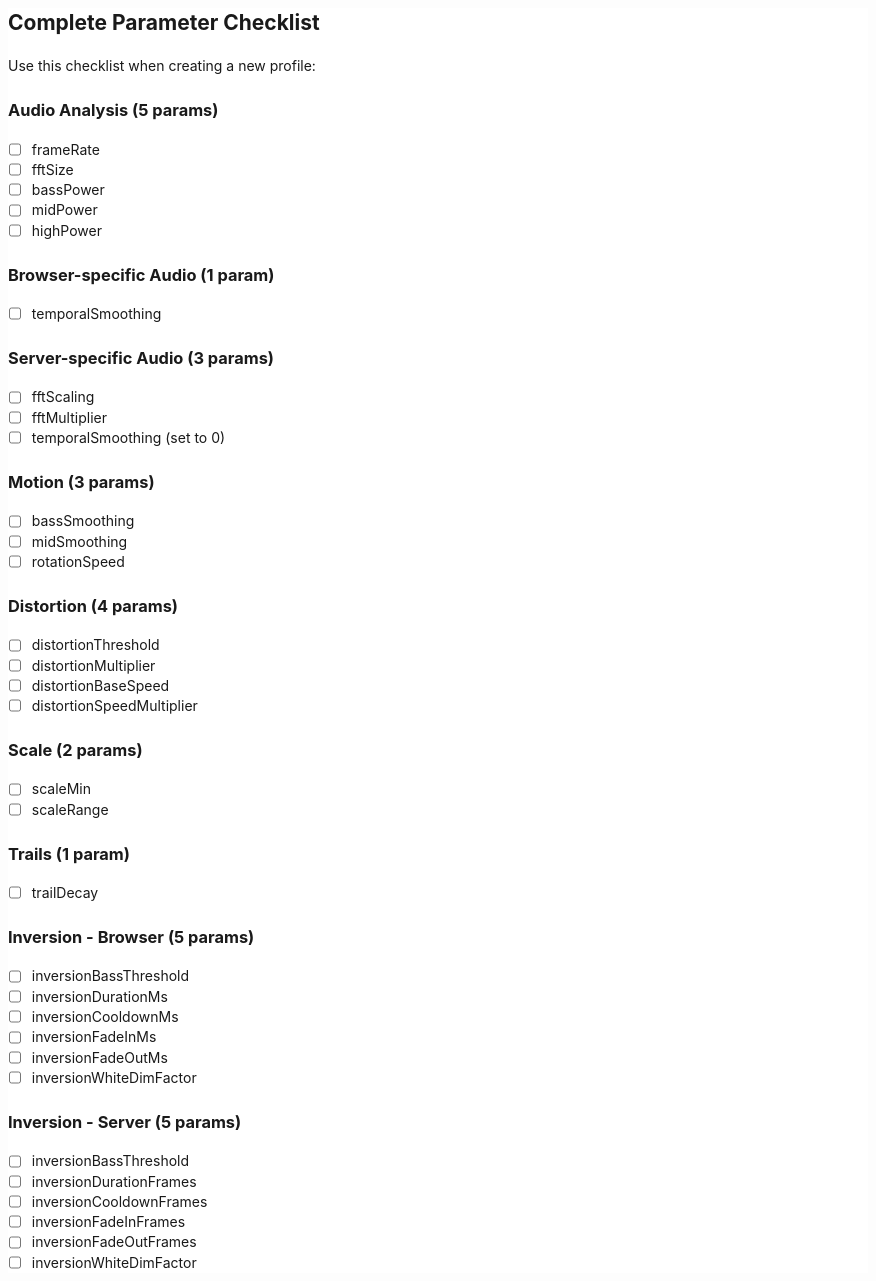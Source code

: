 
## Complete Parameter Checklist

Use this checklist when creating a new profile:

### Audio Analysis (5 params)
- [ ] frameRate
- [ ] fftSize
- [ ] bassPower
- [ ] midPower
- [ ] highPower

### Browser-specific Audio (1 param)
- [ ] temporalSmoothing

### Server-specific Audio (3 params)
- [ ] fftScaling
- [ ] fftMultiplier
- [ ] temporalSmoothing (set to 0)

### Motion (3 params)
- [ ] bassSmoothing
- [ ] midSmoothing
- [ ] rotationSpeed

### Distortion (4 params)
- [ ] distortionThreshold
- [ ] distortionMultiplier
- [ ] distortionBaseSpeed
- [ ] distortionSpeedMultiplier

### Scale (2 params)
- [ ] scaleMin
- [ ] scaleRange

### Trails (1 param)
- [ ] trailDecay

### Inversion - Browser (5 params)
- [ ] inversionBassThreshold
- [ ] inversionDurationMs
- [ ] inversionCooldownMs
- [ ] inversionFadeInMs
- [ ] inversionFadeOutMs
- [ ] inversionWhiteDimFactor

### Inversion - Server (5 params)
- [ ] inversionBassThreshold
- [ ] inversionDurationFrames
- [ ] inversionCooldownFrames
- [ ] inversionFadeInFrames
- [ ] inversionFadeOutFrames
- [ ] inversionWhiteDimFactor
